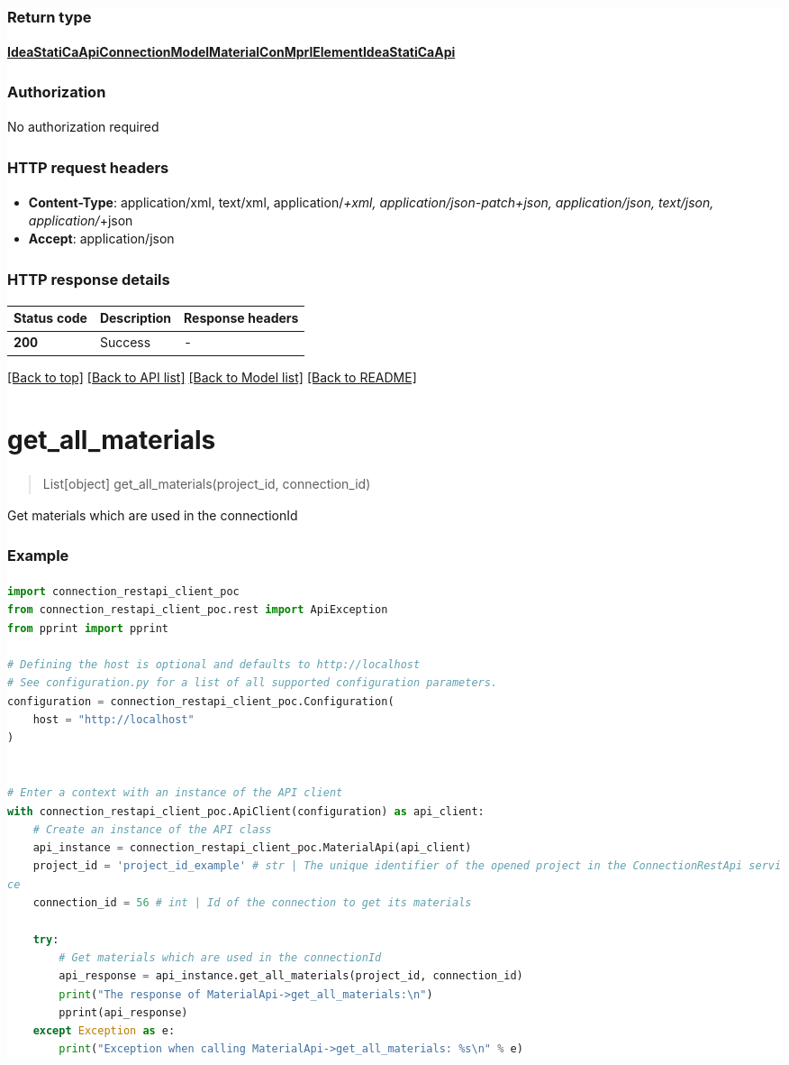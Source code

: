 ### Return type

[**IdeaStatiCaApiConnectionModelMaterialConMprlElementIdeaStatiCaApi**](IdeaStatiCaApiConnectionModelMaterialConMprlElementIdeaStatiCaApi.md)

### Authorization

No authorization required

### HTTP request headers

 - **Content-Type**: application/xml, text/xml, application/*+xml, application/json-patch+json, application/json, text/json, application/*+json
 - **Accept**: application/json

### HTTP response details

| Status code | Description | Response headers |
|-------------|-------------|------------------|
**200** | Success |  -  |

[[Back to top]](#) [[Back to API list]](../README.md#documentation-for-api-endpoints) [[Back to Model list]](../README.md#documentation-for-models) [[Back to README]](../README.md)

# **get_all_materials**
> List[object] get_all_materials(project_id, connection_id)

Get materials which are used in the connectionId

### Example


```python
import connection_restapi_client_poc
from connection_restapi_client_poc.rest import ApiException
from pprint import pprint

# Defining the host is optional and defaults to http://localhost
# See configuration.py for a list of all supported configuration parameters.
configuration = connection_restapi_client_poc.Configuration(
    host = "http://localhost"
)


# Enter a context with an instance of the API client
with connection_restapi_client_poc.ApiClient(configuration) as api_client:
    # Create an instance of the API class
    api_instance = connection_restapi_client_poc.MaterialApi(api_client)
    project_id = 'project_id_example' # str | The unique identifier of the opened project in the ConnectionRestApi service
    connection_id = 56 # int | Id of the connection to get its materials

    try:
        # Get materials which are used in the connectionId
        api_response = api_instance.get_all_materials(project_id, connection_id)
        print("The response of MaterialApi->get_all_materials:\n")
        pprint(api_response)
    except Exception as e:
        print("Exception when calling MaterialApi->get_all_materials: %s\n" % e)
```
